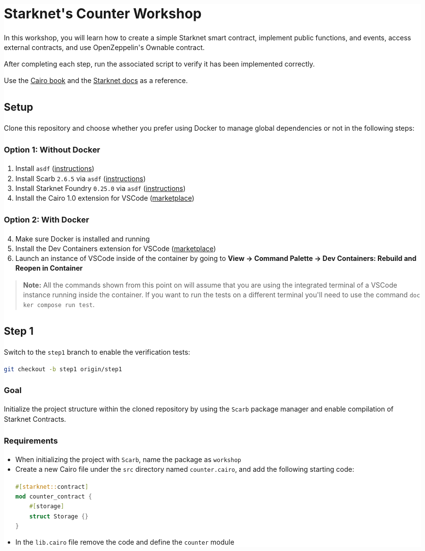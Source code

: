 # Starknet's Counter Workshop

In this workshop, you will learn how to create a simple Starknet smart contract, implement public functions, and events, access external contracts, and use OpenZeppelin's Ownable contract.

After completing each step, run the associated script to verify it has been implemented correctly.

Use the [Cairo book](https://book.cairo-lang.org/ch00-00-introduction.html) and the [Starknet docs](https://docs.starknet.io/documentation/) as a reference.

## Setup

Clone this repository and choose whether you prefer using Docker to manage global dependencies or not in the following steps:

### Option 1: Without Docker

1. Install `asdf` ([instructions](https://asdf-vm.com/guide/getting-started.html))
2. Install Scarb `2.6.5` via `asdf` ([instructions](https://docs.swmansion.com/scarb/download.html#install-via-asdf))
3. Install Starknet Foundry `0.25.0` via `asdf` ([instructions](https://foundry-rs.github.io/starknet-foundry/getting-started/installation.html))
4. Install the Cairo 1.0 extension for VSCode ([marketplace](https://foundry-rs.github.io/starknet-foundry/getting-started/installation.html#installation-via-asdf))

### Option 2: With Docker

4. Make sure Docker is installed and running
5. Install the Dev Containers extension for VSCode ([marketplace](https://marketplace.visualstudio.com/items?itemName=ms-vscode-remote.remote-containers))
6. Launch an instance of VSCode inside of the container by going to **View -> Command Palette -> Dev Containers: Rebuild and Reopen in Container**

> **Note:** All the commands shown from this point on will assume that you are using the integrated terminal of a VSCode instance running inside the container. If you want to run the tests on a different terminal you'll need to use the command `docker compose run test`.

## Step 1

Switch to the `step1` branch to enable the verification tests:

```bash
git checkout -b step1 origin/step1
```

### Goal

Initialize the project structure within the cloned repository by using the `Scarb` package manager and enable compilation of Starknet Contracts.

### Requirements

- When initializing the project with `Scarb`, name the package as `workshop`
- Create a new Cairo file under the `src` directory named `counter.cairo`, and add the following starting code:
  ```rust
  #[starknet::contract]
  mod counter_contract {
      #[storage]
      struct Storage {}
  }
  ```
- In the `lib.cairo` file remove the code and define the `counter` module

